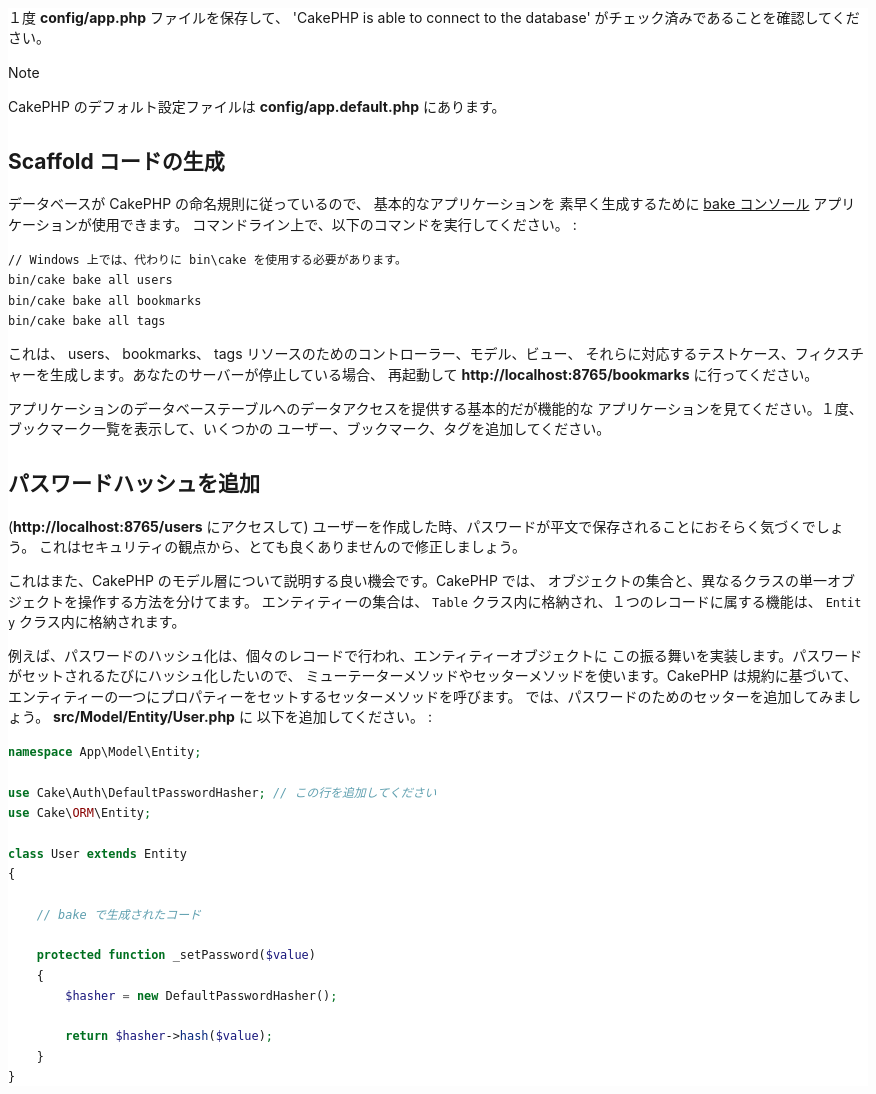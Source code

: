 １度 **config/app.php** ファイルを保存して、 'CakePHP is able to connect to the database'
がチェック済みであることを確認してください。

> [!NOTE]
> CakePHP のデフォルト設定ファイルは **config/app.default.php** にあります。

## Scaffold コードの生成

データベースが CakePHP の命名規則に従っているので、 基本的なアプリケーションを
素早く生成するために [bake コンソール](../../bake/usage) アプリケーションが使用できます。
コマンドライン上で、以下のコマンドを実行してください。 :

    // Windows 上では、代わりに bin\cake を使用する必要があります。
    bin/cake bake all users
    bin/cake bake all bookmarks
    bin/cake bake all tags

これは、 users、 bookmarks、 tags リソースのためのコントローラー、モデル、ビュー、
それらに対応するテストケース、フィクスチャーを生成します。あなたのサーバーが停止している場合、
再起動して **http://localhost:8765/bookmarks** に行ってください。

アプリケーションのデータベーステーブルへのデータアクセスを提供する基本的だが機能的な
アプリケーションを見てください。１度、ブックマーク一覧を表示して、いくつかの
ユーザー、ブックマーク、タグを追加してください。

## パスワードハッシュを追加

(**http://localhost:8765/users** にアクセスして)
ユーザーを作成した時、パスワードが平文で保存されることにおそらく気づくでしょう。
これはセキュリティの観点から、とても良くありませんので修正しましょう。

これはまた、CakePHP のモデル層について説明する良い機会です。CakePHP では、
オブジェクトの集合と、異なるクラスの単一オブジェクトを操作する方法を分けてます。
エンティティーの集合は、 `Table` クラス内に格納され、１つのレコードに属する機能は、
`Entity` クラス内に格納されます。

例えば、パスワードのハッシュ化は、個々のレコードで行われ、エンティティーオブジェクトに
この振る舞いを実装します。パスワードがセットされるたびにハッシュ化したいので、
ミューテーターメソッドやセッターメソッドを使います。CakePHP は規約に基づいて、
エンティティーの一つにプロパティーをセットするセッターメソッドを呼びます。
では、パスワードのためのセッターを追加してみましょう。 **src/Model/Entity/User.php** に
以下を追加してください。 :

``` php
namespace App\Model\Entity;

use Cake\Auth\DefaultPasswordHasher; // この行を追加してください
use Cake\ORM\Entity;

class User extends Entity
{

    // bake で生成されたコード

    protected function _setPassword($value)
    {
        $hasher = new DefaultPasswordHasher();

        return $hasher->hash($value);
    }
}
```
